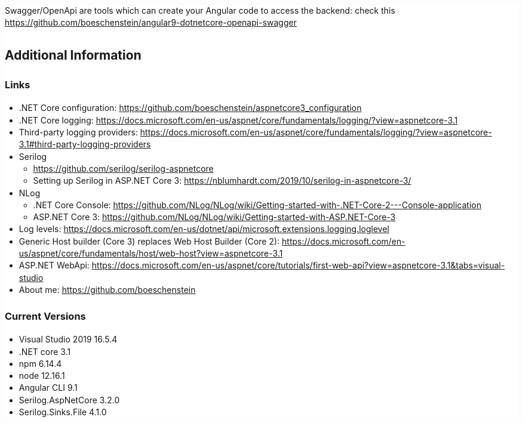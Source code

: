 Swagger/OpenApi are tools which can create your Angular code to access the backend: check this <https://github.com/boeschenstein/angular9-dotnetcore-openapi-swagger>

## Additional Information

### Links

- .NET Core configuration: <https://github.com/boeschenstein/aspnetcore3_configuration>
- .NET Core logging: <https://docs.microsoft.com/en-us/aspnet/core/fundamentals/logging/?view=aspnetcore-3.1>
- Third-party logging providers: <https://docs.microsoft.com/en-us/aspnet/core/fundamentals/logging/?view=aspnetcore-3.1#third-party-logging-providers>
- Serilog
  - <https://github.com/serilog/serilog-aspnetcore>
  - Setting up Serilog in ASP.NET Core 3: <https://nblumhardt.com/2019/10/serilog-in-aspnetcore-3/>
- NLog
  - .NET Core Console: https://github.com/NLog/NLog/wiki/Getting-started-with-.NET-Core-2---Console-application
  - ASP.NET Core 3: <https://github.com/NLog/NLog/wiki/Getting-started-with-ASP.NET-Core-3>
- Log levels: <https://docs.microsoft.com/en-us/dotnet/api/microsoft.extensions.logging.loglevel>
- Generic Host builder (Core 3) replaces Web Host Builder (Core 2): <https://docs.microsoft.com/en-us/aspnet/core/fundamentals/host/web-host?view=aspnetcore-3.1>
- ASP.NET WebApi: <https://docs.microsoft.com/en-us/aspnet/core/tutorials/first-web-api?view=aspnetcore-3.1&tabs=visual-studio>
- About me: <https://github.com/boeschenstein>

### Current Versions

- Visual Studio 2019 16.5.4
- .NET core 3.1
- npm 6.14.4
- node 12.16.1
- Angular CLI 9.1
- Serilog.AspNetCore 3.2.0
- Serilog.Sinks.File 4.1.0
